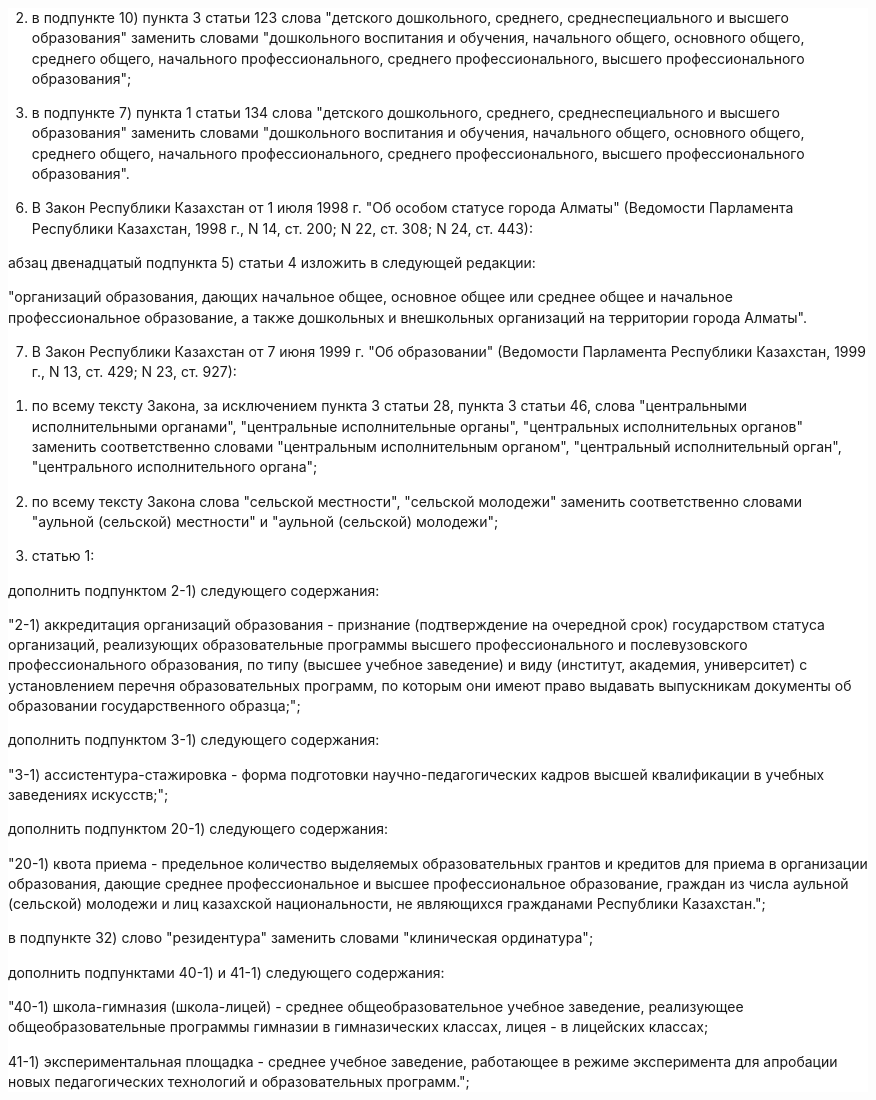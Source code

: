 2) в подпункте 10) пункта 3 статьи 123 слова "детского дошкольного, среднего, среднеспециального и высшего образования" заменить словами "дошкольного воспитания и обучения, начального общего, основного общего, среднего общего, начального профессионального, среднего профессионального, высшего профессионального образования";

3) в подпункте 7) пункта 1 статьи 134 слова "детского дошкольного, среднего, среднеспециального и высшего образования" заменить словами "дошкольного воспитания и обучения, начального общего, основного общего, среднего общего, начального профессионального, среднего профессионального, высшего профессионального образования".

6. В Закон Республики Казахстан от 1 июля 1998 г. "Об особом статусе города Алматы" (Ведомости Парламента Республики Казахстан, 1998 г., N 14, ст. 200; N 22, ст. 308; N 24, ст. 443):

абзац двенадцатый подпункта 5) статьи 4 изложить в следующей редакции:

"организаций образования, дающих начальное общее, основное общее или среднее общее и начальное профессиональное образование, а также дошкольных и внешкольных организаций на территории города Алматы".

7. В Закон Республики Казахстан от 7 июня 1999 г. "Об образовании" (Ведомости Парламента Республики Казахстан, 1999 г., N 13, ст. 429; N 23, ст. 927):

1) по всему тексту Закона, за исключением пункта 3 статьи 28, пункта 3 статьи 46, слова "центральными исполнительными органами", "центральные исполнительные органы", "центральных исполнительных органов" заменить соответственно словами "центральным исполнительным органом", "центральный исполнительный орган", "центрального исполнительного органа";

2) по всему тексту Закона слова "сельской местности", "сельской молодежи" заменить соответственно словами "аульной (сельской) местности" и "аульной (сельской) молодежи";

3) статью 1:

дополнить подпунктом 2-1) следующего содержания:

"2-1) аккредитация организаций образования - признание (подтверждение на очередной срок) государством статуса организаций, реализующих образовательные программы высшего профессионального и послевузовского профессионального образования, по типу (высшее учебное заведение) и виду (институт, академия, университет) с установлением перечня образовательных программ, по которым они имеют право выдавать выпускникам документы об образовании государственного образца;";

дополнить подпунктом 3-1) следующего содержания:

"3-1) ассистентура-стажировка - форма подготовки научно-педагогических кадров высшей квалификации в учебных заведениях искусств;";

дополнить подпунктом 20-1) следующего содержания:

"20-1) квота приема - предельное количество выделяемых образовательных грантов и кредитов для приема в организации образования, дающие среднее профессиональное и высшее профессиональное образование, граждан из числа аульной (сельской) молодежи и лиц казахской национальности, не являющихся гражданами Республики Казахстан.";

в подпункте 32) слово "резидентура" заменить словами "клиническая ординатура";

дополнить подпунктами 40-1) и 41-1) следующего содержания:

"40-1) школа-гимназия (школа-лицей) - среднее общеобразовательное учебное заведение, реализующее общеобразовательные программы гимназии в гимназических классах, лицея - в лицейских классах;

41-1) экспериментальная площадка - среднее учебное заведение, работающее в режиме эксперимента для апробации новых педагогических технологий и образовательных программ.";
